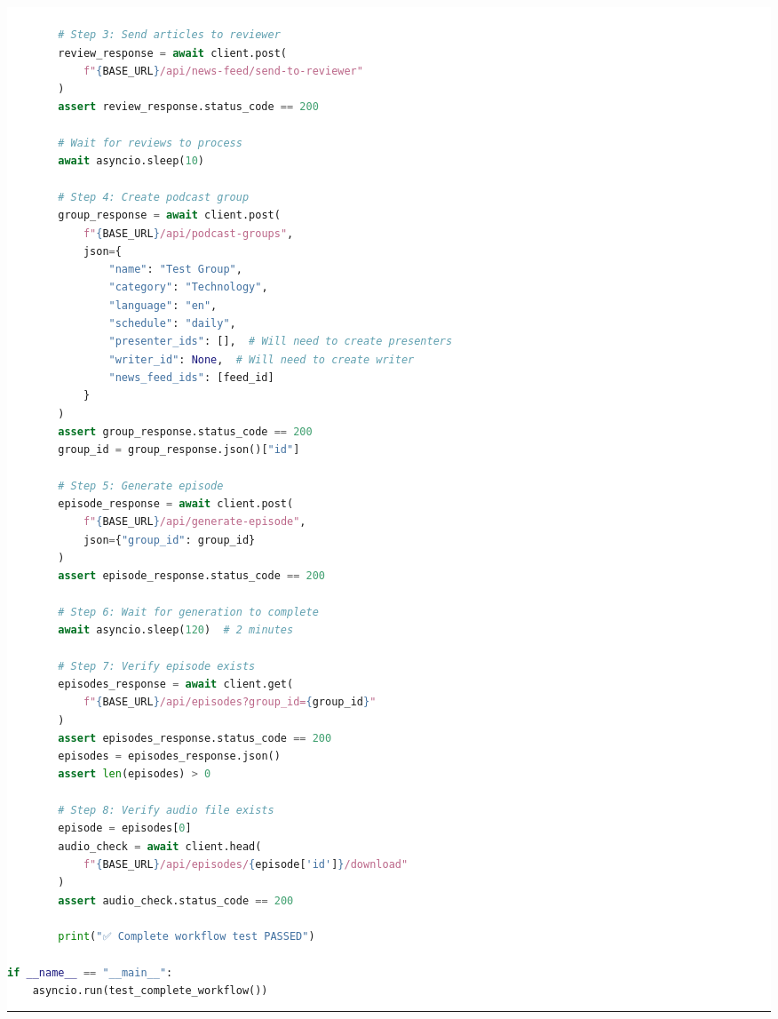 ```python
        
        # Step 3: Send articles to reviewer
        review_response = await client.post(
            f"{BASE_URL}/api/news-feed/send-to-reviewer"
        )
        assert review_response.status_code == 200
        
        # Wait for reviews to process
        await asyncio.sleep(10)
        
        # Step 4: Create podcast group
        group_response = await client.post(
            f"{BASE_URL}/api/podcast-groups",
            json={
                "name": "Test Group",
                "category": "Technology",
                "language": "en",
                "schedule": "daily",
                "presenter_ids": [],  # Will need to create presenters
                "writer_id": None,  # Will need to create writer
                "news_feed_ids": [feed_id]
            }
        )
        assert group_response.status_code == 200
        group_id = group_response.json()["id"]
        
        # Step 5: Generate episode
        episode_response = await client.post(
            f"{BASE_URL}/api/generate-episode",
            json={"group_id": group_id}
        )
        assert episode_response.status_code == 200
        
        # Step 6: Wait for generation to complete
        await asyncio.sleep(120)  # 2 minutes
        
        # Step 7: Verify episode exists
        episodes_response = await client.get(
            f"{BASE_URL}/api/episodes?group_id={group_id}"
        )
        assert episodes_response.status_code == 200
        episodes = episodes_response.json()
        assert len(episodes) > 0
        
        # Step 8: Verify audio file exists
        episode = episodes[0]
        audio_check = await client.head(
            f"{BASE_URL}/api/episodes/{episode['id']}/download"
        )
        assert audio_check.status_code == 200
        
        print("✅ Complete workflow test PASSED")

if __name__ == "__main__":
    asyncio.run(test_complete_workflow())
```

---
